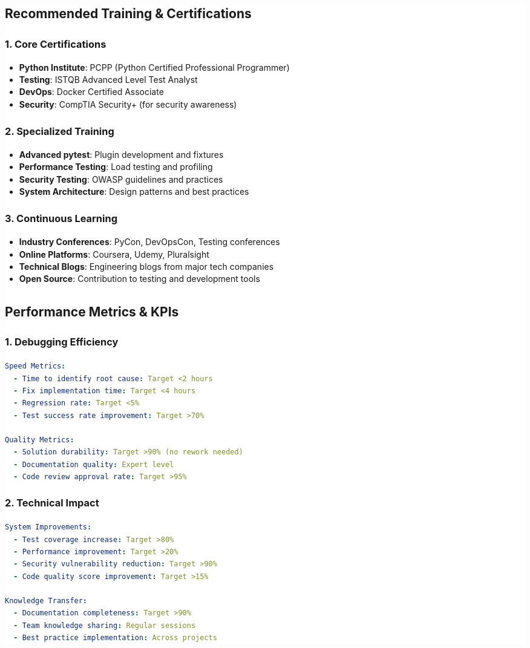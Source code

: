 ## Recommended Training & Certifications

### 1. **Core Certifications**
- **Python Institute**: PCPP (Python Certified Professional Programmer)
- **Testing**: ISTQB Advanced Level Test Analyst
- **DevOps**: Docker Certified Associate
- **Security**: CompTIA Security+ (for security awareness)

### 2. **Specialized Training**
- **Advanced pytest**: Plugin development and fixtures
- **Performance Testing**: Load testing and profiling
- **Security Testing**: OWASP guidelines and practices
- **System Architecture**: Design patterns and best practices

### 3. **Continuous Learning**
- **Industry Conferences**: PyCon, DevOpsCon, Testing conferences
- **Online Platforms**: Coursera, Udemy, Pluralsight
- **Technical Blogs**: Engineering blogs from major tech companies
- **Open Source**: Contribution to testing and development tools

## Performance Metrics & KPIs

### 1. **Debugging Efficiency**
```yaml
Speed Metrics:
  - Time to identify root cause: Target <2 hours
  - Fix implementation time: Target <4 hours
  - Regression rate: Target <5%
  - Test success rate improvement: Target >70%

Quality Metrics:
  - Solution durability: Target >90% (no rework needed)
  - Documentation quality: Expert level
  - Code review approval rate: Target >95%
```

### 2. **Technical Impact**
```yaml
System Improvements:
  - Test coverage increase: Target >80%
  - Performance improvement: Target >20%
  - Security vulnerability reduction: Target >90%
  - Code quality score improvement: Target >15%

Knowledge Transfer:
  - Documentation completeness: Target >90%
  - Team knowledge sharing: Regular sessions
  - Best practice implementation: Across projects
```

